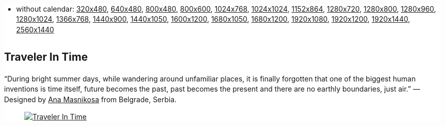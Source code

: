 *   without calendar: [320x480](https://smashingmagazine.com/files/wallpapers/aug-17/unforgettable-summer-night/nocal/aug-17-unforgettable-summer-night-nocal-320x480.png "Unforgettable Summer Night - 320x480"), [640x480](https://smashingmagazine.com/files/wallpapers/aug-17/unforgettable-summer-night/nocal/aug-17-unforgettable-summer-night-nocal-640x480.png "Unforgettable Summer Night - 640x480"), [800x480](https://smashingmagazine.com/files/wallpapers/aug-17/unforgettable-summer-night/nocal/aug-17-unforgettable-summer-night-nocal-800x480.png "Unforgettable Summer Night - 800x480"), [800x600](https://smashingmagazine.com/files/wallpapers/aug-17/unforgettable-summer-night/nocal/aug-17-unforgettable-summer-night-nocal-800x600.png "Unforgettable Summer Night - 800x600"), [1024x768](https://smashingmagazine.com/files/wallpapers/aug-17/unforgettable-summer-night/nocal/aug-17-unforgettable-summer-night-nocal-1024x768.png "Unforgettable Summer Night - 1024x768"), [1024x1024](https://smashingmagazine.com/files/wallpapers/aug-17/unforgettable-summer-night/nocal/aug-17-unforgettable-summer-night-nocal-1024x1024.png "Unforgettable Summer Night - 1024x1024"), [1152x864](https://smashingmagazine.com/files/wallpapers/aug-17/unforgettable-summer-night/nocal/aug-17-unforgettable-summer-night-nocal-1152x864.png "Unforgettable Summer Night - 1152x864"), [1280x720](https://smashingmagazine.com/files/wallpapers/aug-17/unforgettable-summer-night/nocal/aug-17-unforgettable-summer-night-nocal-1280x720.png "Unforgettable Summer Night - 1280x720"), [1280x800](https://smashingmagazine.com/files/wallpapers/aug-17/unforgettable-summer-night/nocal/aug-17-unforgettable-summer-night-nocal-1280x800.png "Unforgettable Summer Night - 1280x800"), [1280x960](https://smashingmagazine.com/files/wallpapers/aug-17/unforgettable-summer-night/nocal/aug-17-unforgettable-summer-night-nocal-1280x960.png "Unforgettable Summer Night - 1280x960"), [1280x1024](https://smashingmagazine.com/files/wallpapers/aug-17/unforgettable-summer-night/nocal/aug-17-unforgettable-summer-night-nocal-1280x1024.png "Unforgettable Summer Night - 1280x1024"), [1366x768](https://smashingmagazine.com/files/wallpapers/aug-17/unforgettable-summer-night/nocal/aug-17-unforgettable-summer-night-nocal-1366x768.png "Unforgettable Summer Night - 1366x768"), [1440x900](https://smashingmagazine.com/files/wallpapers/aug-17/unforgettable-summer-night/nocal/aug-17-unforgettable-summer-night-nocal-1440x900.png "Unforgettable Summer Night - 1440x900"), [1440x1050](https://smashingmagazine.com/files/wallpapers/aug-17/unforgettable-summer-night/nocal/aug-17-unforgettable-summer-night-nocal-1440x1050.png "Unforgettable Summer Night - 1440x1050"), [1600x1200](https://smashingmagazine.com/files/wallpapers/aug-17/unforgettable-summer-night/nocal/aug-17-unforgettable-summer-night-nocal-1600x1200.png "Unforgettable Summer Night - 1600x1200"), [1680x1050](https://smashingmagazine.com/files/wallpapers/aug-17/unforgettable-summer-night/nocal/aug-17-unforgettable-summer-night-nocal-1680x1050.png "Unforgettable Summer Night - 1680x1050"), [1680x1200](https://smashingmagazine.com/files/wallpapers/aug-17/unforgettable-summer-night/nocal/aug-17-unforgettable-summer-night-nocal-1680x1200.png "Unforgettable Summer Night - 1680x1200"), [1920x1080](https://smashingmagazine.com/files/wallpapers/aug-17/unforgettable-summer-night/nocal/aug-17-unforgettable-summer-night-nocal-1920x1080.png "Unforgettable Summer Night - 1920x1080"), [1920x1200](https://smashingmagazine.com/files/wallpapers/aug-17/unforgettable-summer-night/nocal/aug-17-unforgettable-summer-night-nocal-1920x1200.png "Unforgettable Summer Night - 1920x1200"), [1920x1440](https://smashingmagazine.com/files/wallpapers/aug-17/unforgettable-summer-night/nocal/aug-17-unforgettable-summer-night-nocal-1920x1440.png "Unforgettable Summer Night - 1920x1440"), [2560x1440](https://smashingmagazine.com/files/wallpapers/aug-17/unforgettable-summer-night/nocal/aug-17-unforgettable-summer-night-nocal-2560x1440.png "Unforgettable Summer Night - 2560x1440")

## Traveler In Time

“During bright summer days, while wandering around unfamiliar places, it is finally forgotten that one of the biggest human inventions is time itself, future becomes the past, past becomes the present and there are no earthly boundaries, just air.” — Designed by [Ana Masnikosa](https://www.creitive.com) from Belgrade, Serbia.

<figure><a href="https://smashingmagazine.com/files/wallpapers/aug-17/traveler-in-time/aug-17-traveler-in-time-full.png" title="Traveler In Time"><img alt="Traveler In Time" src="https://archive.smashing.media/assets/344dbf88-fdf9-42bb-adb4-46f01eedd629/0e313479-6700-4ddb-b134-9bec913d0b15/aug-17-traveler-in-time-preview-opt.png" /></a></figure>
